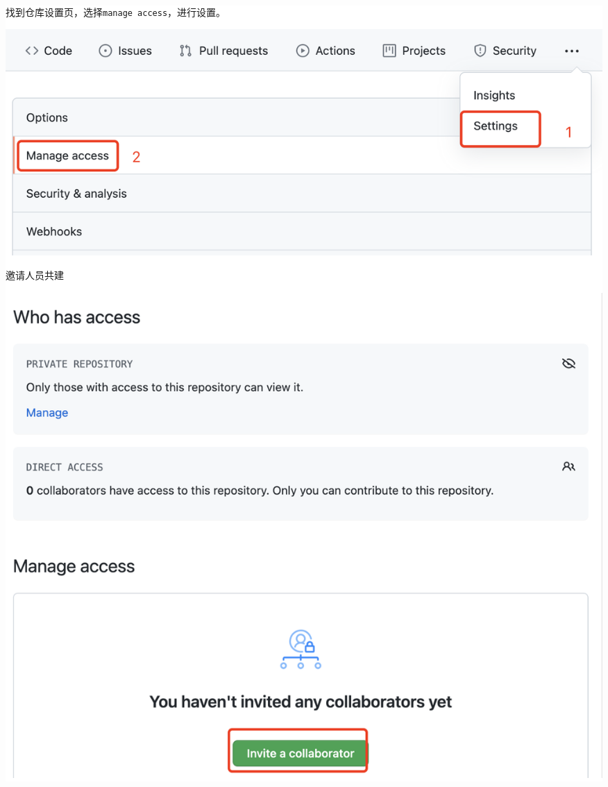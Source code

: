 找到仓库设置页，选择`manage access`，进行设置。

![image-repo-settings](images/miniob-github-step-by-step.repo-settings.png)

邀请人员共建

![image-invite-collaborator](images/miniob-github-step-by-step.invite-collaborator.png)
